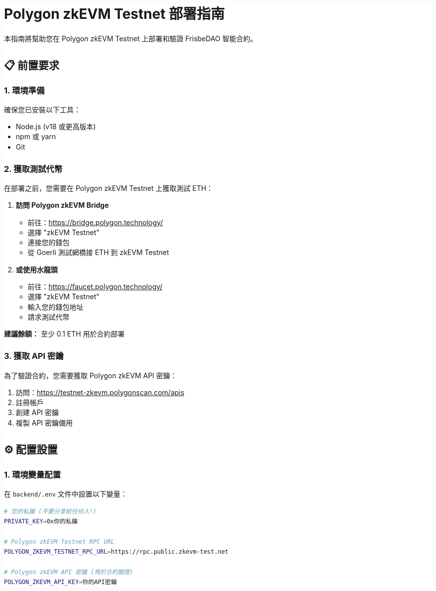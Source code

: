 # Polygon zkEVM Testnet 部署指南

本指南將幫助您在 Polygon zkEVM Testnet 上部署和驗證 FrisbeDAO 智能合約。

## 📋 前置要求

### 1. 環境準備

確保您已安裝以下工具：
- Node.js (v18 或更高版本)
- npm 或 yarn
- Git

### 2. 獲取測試代幣

在部署之前，您需要在 Polygon zkEVM Testnet 上獲取測試 ETH：

1. **訪問 Polygon zkEVM Bridge**
   - 前往：https://bridge.polygon.technology/
   - 選擇 "zkEVM Testnet"
   - 連接您的錢包
   - 從 Goerli 測試網橋接 ETH 到 zkEVM Testnet

2. **或使用水龍頭**
   - 前往：https://faucet.polygon.technology/
   - 選擇 "zkEVM Testnet"
   - 輸入您的錢包地址
   - 請求測試代幣

**建議餘額：** 至少 0.1 ETH 用於合約部署

### 3. 獲取 API 密鑰

為了驗證合約，您需要獲取 Polygon zkEVM API 密鑰：

1. 訪問：https://testnet-zkevm.polygonscan.com/apis
2. 註冊帳戶
3. 創建 API 密鑰
4. 複製 API 密鑰備用

## ⚙️ 配置設置

### 1. 環境變量配置

在 `backend/.env` 文件中設置以下變量：

```bash
# 您的私鑰 (不要分享給任何人!)
PRIVATE_KEY=0x你的私鑰

# Polygon zkEVM Testnet RPC URL
POLYGON_ZKEVM_TESTNET_RPC_URL=https://rpc.public.zkevm-test.net

# Polygon zkEVM API 密鑰 (用於合約驗證)
POLYGON_ZKEVM_API_KEY=你的API密鑰
```
